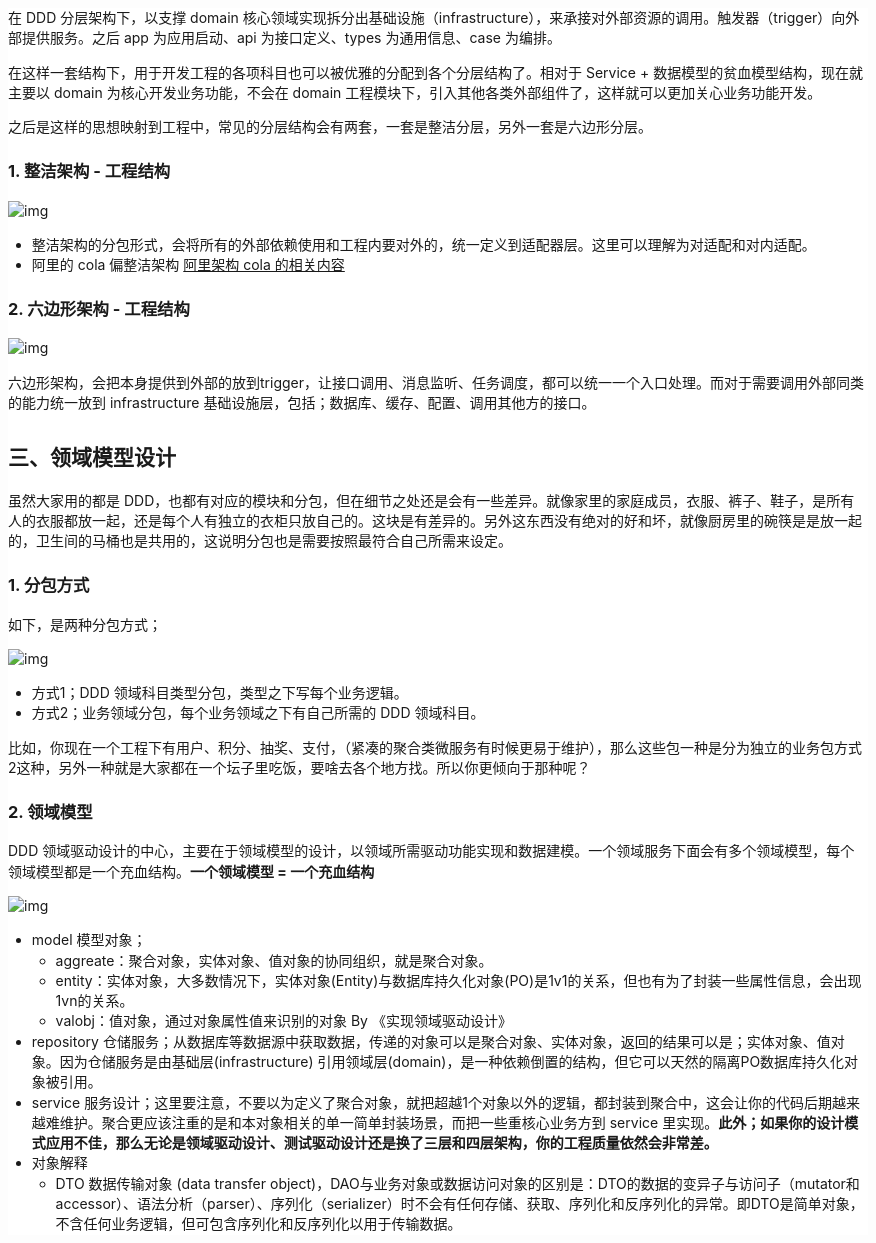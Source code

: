 在 DDD 分层架构下，以支撑 domain 核心领域实现拆分出基础设施（infrastructure），来承接对外部资源的调用。触发器（trigger）向外部提供服务。之后 app 为应用启动、api 为接口定义、types 为通用信息、case 为编排。

在这样一套结构下，用于开发工程的各项科目也可以被优雅的分配到各个分层结构了。相对于 Service + 数据模型的贫血模型结构，现在就主要以 domain 为核心开发业务功能，不会在 domain 工程模块下，引入其他各类外部组件了，这样就可以更加关心业务功能开发。

之后是这样的思想映射到工程中，常见的分层结构会有两套，一套是整洁分层，另外一套是六边形分层。

### 1. 整洁架构 - 工程结构

![img](https://studyimages.oss-cn-beijing.aliyuncs.com/img/DDD/ddd-easy-guide-03-04.png)

- 整洁架构的分包形式，会将所有的外部依赖使用和工程内要对外的，统一定义到适配器层。这里可以理解为对适配和对内适配。
- 阿里的 cola 偏整洁架构 [阿里架构 cola 的相关内容](https://www.aliyun.com/sswb/610119.html)

### 2. 六边形架构 - 工程结构

![img](https://studyimages.oss-cn-beijing.aliyuncs.com/img/DDD/ddd-easy-guide-03-05.png)

六边形架构，会把本身提供到外部的放到trigger，让接口调用、消息监听、任务调度，都可以统一一个入口处理。而对于需要调用外部同类的能力统一放到 infrastructure 基础设施层，包括；数据库、缓存、配置、调用其他方的接口。

## 三、领域模型设计

虽然大家用的都是 DDD，也都有对应的模块和分包，但在细节之处还是会有一些差异。就像家里的家庭成员，衣服、裤子、鞋子，是所有人的衣服都放一起，还是每个人有独立的衣柜只放自己的。这块是有差异的。另外这东西没有绝对的好和坏，就像厨房里的碗筷是是放一起的，卫生间的马桶也是共用的，这说明分包也是需要按照最符合自己所需来设定。

### 1. 分包方式

如下，是两种分包方式；

![img](https://studyimages.oss-cn-beijing.aliyuncs.com/img/DDD/ddd-easy-guide-03-06.png)

- 方式1；DDD 领域科目类型分包，类型之下写每个业务逻辑。
- 方式2；业务领域分包，每个业务领域之下有自己所需的 DDD 领域科目。

比如，你现在一个工程下有用户、积分、抽奖、支付，（紧凑的聚合类微服务有时候更易于维护），那么这些包一种是分为独立的业务包方式2这种，另外一种就是大家都在一个坛子里吃饭，要啥去各个地方找。所以你更倾向于那种呢？

### 2. 领域模型

DDD 领域驱动设计的中心，主要在于领域模型的设计，以领域所需驱动功能实现和数据建模。一个领域服务下面会有多个领域模型，每个领域模型都是一个充血结构。**一个领域模型 = 一个充血结构**

![img](https://studyimages.oss-cn-beijing.aliyuncs.com/img/DDD/roadmap-ddd-01.png)

- model 模型对象；
  - aggreate：聚合对象，实体对象、值对象的协同组织，就是聚合对象。
  - entity：实体对象，大多数情况下，实体对象(Entity)与数据库持久化对象(PO)是1v1的关系，但也有为了封装一些属性信息，会出现1vn的关系。
  - valobj：值对象，通过对象属性值来识别的对象 By 《实现领域驱动设计》
- repository 仓储服务；从数据库等数据源中获取数据，传递的对象可以是聚合对象、实体对象，返回的结果可以是；实体对象、值对象。因为仓储服务是由基础层(infrastructure) 引用领域层(domain)，是一种依赖倒置的结构，但它可以天然的隔离PO数据库持久化对象被引用。
- service 服务设计；这里要注意，不要以为定义了聚合对象，就把超越1个对象以外的逻辑，都封装到聚合中，这会让你的代码后期越来越难维护。聚合更应该注重的是和本对象相关的单一简单封装场景，而把一些重核心业务方到 service 里实现。**此外；如果你的设计模式应用不佳，那么无论是领域驱动设计、测试驱动设计还是换了三层和四层架构，你的工程质量依然会非常差。**
- 对象解释
  - DTO 数据传输对象 (data transfer object)，DAO与业务对象或数据访问对象的区别是：DTO的数据的变异子与访问子（mutator和accessor）、语法分析（parser）、序列化（serializer）时不会有任何存储、获取、序列化和反序列化的异常。即DTO是简单对象，不含任何业务逻辑，但可包含序列化和反序列化以用于传输数据。
